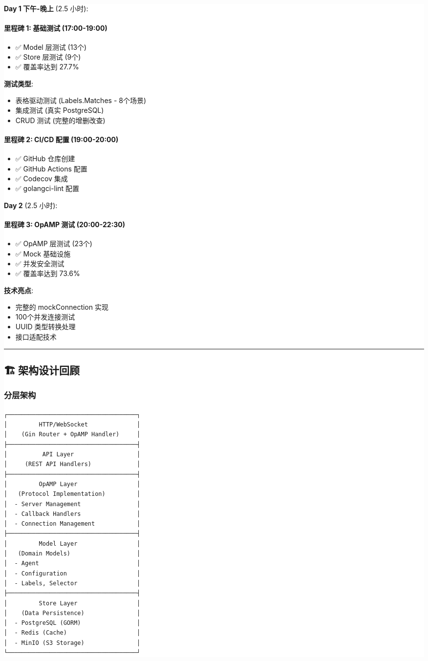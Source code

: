 **Day 1 下午-晚上** (2.5 小时):

#### 里程碑 1: 基础测试 (17:00-19:00)
- ✅ Model 层测试 (13个)
- ✅ Store 层测试 (9个)
- ✅ 覆盖率达到 27.7%

**测试类型**:
- 表格驱动测试 (Labels.Matches - 8个场景)
- 集成测试 (真实 PostgreSQL)
- CRUD 测试 (完整的增删改查)

#### 里程碑 2: CI/CD 配置 (19:00-20:00)
- ✅ GitHub 仓库创建
- ✅ GitHub Actions 配置
- ✅ Codecov 集成
- ✅ golangci-lint 配置

**Day 2** (2.5 小时):

#### 里程碑 3: OpAMP 测试 (20:00-22:30)
- ✅ OpAMP 层测试 (23个)
- ✅ Mock 基础设施
- ✅ 并发安全测试
- ✅ 覆盖率达到 73.6%

**技术亮点**:
- 完整的 mockConnection 实现
- 100个并发连接测试
- UUID 类型转换处理
- 接口适配技术

---

## 🏗️ 架构设计回顾

### 分层架构

```
┌─────────────────────────────────────┐
│         HTTP/WebSocket              │
│    (Gin Router + OpAMP Handler)     │
├─────────────────────────────────────┤
│          API Layer                  │
│     (REST API Handlers)             │
├─────────────────────────────────────┤
│         OpAMP Layer                 │
│   (Protocol Implementation)         │
│  - Server Management                │
│  - Callback Handlers                │
│  - Connection Management            │
├─────────────────────────────────────┤
│         Model Layer                 │
│   (Domain Models)                   │
│  - Agent                            │
│  - Configuration                    │
│  - Labels, Selector                 │
├─────────────────────────────────────┤
│         Store Layer                 │
│    (Data Persistence)               │
│  - PostgreSQL (GORM)                │
│  - Redis (Cache)                    │
│  - MinIO (S3 Storage)               │
└─────────────────────────────────────┘
```
